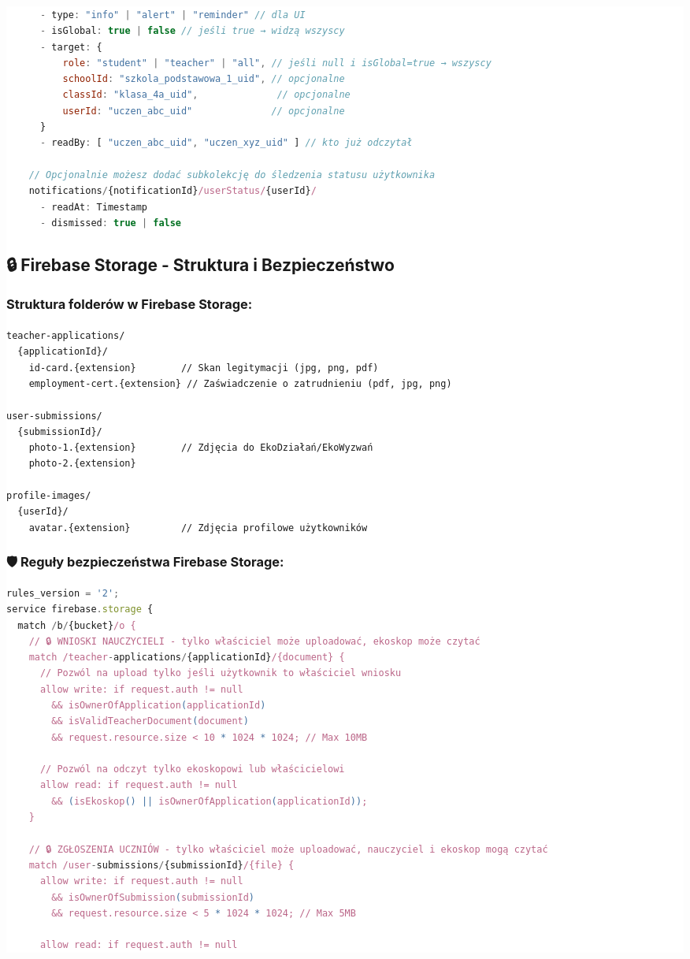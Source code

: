 ```jsx
      - type: "info" | "alert" | "reminder" // dla UI
      - isGlobal: true | false // jeśli true → widzą wszyscy
      - target: {
          role: "student" | "teacher" | "all", // jeśli null i isGlobal=true → wszyscy
          schoolId: "szkola_podstawowa_1_uid", // opcjonalne
          classId: "klasa_4a_uid",              // opcjonalne
          userId: "uczen_abc_uid"              // opcjonalne
      }
      - readBy: [ "uczen_abc_uid", "uczen_xyz_uid" ] // kto już odczytał

    // Opcjonalnie możesz dodać subkolekcję do śledzenia statusu użytkownika
    notifications/{notificationId}/userStatus/{userId}/
      - readAt: Timestamp
      - dismissed: true | false

```

## 🔒 Firebase Storage - Struktura i Bezpieczeństwo

### Struktura folderów w Firebase Storage:

```
teacher-applications/
  {applicationId}/
    id-card.{extension}        // Skan legitymacji (jpg, png, pdf)
    employment-cert.{extension} // Zaświadczenie o zatrudnieniu (pdf, jpg, png)

user-submissions/
  {submissionId}/
    photo-1.{extension}        // Zdjęcia do EkoDziałań/EkoWyzwań
    photo-2.{extension}

profile-images/
  {userId}/
    avatar.{extension}         // Zdjęcia profilowe użytkowników
```

### 🛡️ Reguły bezpieczeństwa Firebase Storage:

```javascript
rules_version = '2';
service firebase.storage {
  match /b/{bucket}/o {
    // 🔒 WNIOSKI NAUCZYCIELI - tylko właściciel może uploadować, ekoskop może czytać
    match /teacher-applications/{applicationId}/{document} {
      // Pozwól na upload tylko jeśli użytkownik to właściciel wniosku
      allow write: if request.auth != null
        && isOwnerOfApplication(applicationId)
        && isValidTeacherDocument(document)
        && request.resource.size < 10 * 1024 * 1024; // Max 10MB

      // Pozwól na odczyt tylko ekoskopowi lub właścicielowi
      allow read: if request.auth != null
        && (isEkoskop() || isOwnerOfApplication(applicationId));
    }

    // 🔒 ZGŁOSZENIA UCZNIÓW - tylko właściciel może uploadować, nauczyciel i ekoskop mogą czytać
    match /user-submissions/{submissionId}/{file} {
      allow write: if request.auth != null
        && isOwnerOfSubmission(submissionId)
        && request.resource.size < 5 * 1024 * 1024; // Max 5MB

      allow read: if request.auth != null
```